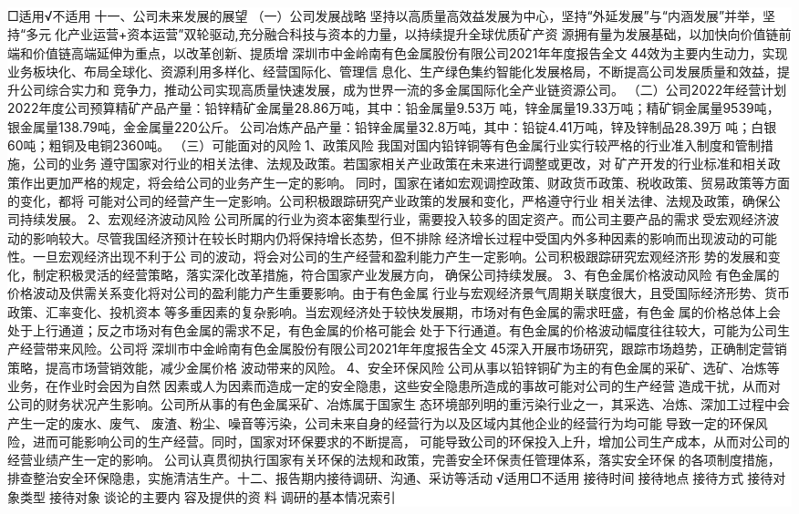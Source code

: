 □适用√不适用
十一、公司未来发展的展望
（一）公司发展战略
坚持以高质量高效益发展为中心，坚持“外延发展”与“内涵发展”并举，坚持“多元
化产业运营+资本运营”双轮驱动,充分融合科技与资本的力量，以持续提升全球优质矿产资
源拥有量为发展基础，以加快向价值链前端和价值链高端延伸为重点，以改革创新、提质增
深圳市中金岭南有色金属股份有限公司2021年年度报告全文
44效为主要内生动力，实现业务板块化、布局全球化、资源利用多样化、经营国际化、管理信
息化、生产绿色集约智能化发展格局，不断提高公司发展质量和效益，提升公司综合实力和
竞争力，推动公司实现高质量快速发展，成为世界一流的多金属国际化全产业链资源公司。
（二）公司2022年经营计划
2022年度公司预算精矿产品产量：铅锌精矿金属量28.86万吨，其中：铅金属量9.53万
吨，锌金属量19.33万吨；精矿铜金属量9539吨，银金属量138.79吨，金金属量220公斤。
公司冶炼产品产量：铅锌金属量32.8万吨，其中：铅锭4.41万吨，锌及锌制品28.39万
吨；白银60吨；粗铜及电铜2360吨。
（三）可能面对的风险
1、政策风险
我国对国内铅锌铜等有色金属行业实行较严格的行业准入制度和管制措施，公司的业务
遵守国家对行业的相关法律、法规及政策。若国家相关产业政策在未来进行调整或更改，对
矿产开发的行业标准和相关政策作出更加严格的规定，将会给公司的业务产生一定的影响。
同时，国家在诸如宏观调控政策、财政货币政策、税收政策、贸易政策等方面的变化，都将
可能对公司的经营产生一定影响。公司积极跟踪研究产业政策的发展和变化，严格遵守行业
相关法律、法规及政策，确保公司持续发展。
2、宏观经济波动风险
公司所属的行业为资本密集型行业，需要投入较多的固定资产。而公司主要产品的需求
受宏观经济波动的影响较大。尽管我国经济预计在较长时期内仍将保持增长态势，但不排除
经济增长过程中受国内外多种因素的影响而出现波动的可能性。一旦宏观经济出现不利于公
司的波动，将会对公司的生产经营和盈利能力产生一定影响。公司积极跟踪研究宏观经济形
势的发展和变化，制定积极灵活的经营策略，落实深化改革措施，符合国家产业发展方向，
确保公司持续发展。
3、有色金属价格波动风险
有色金属的价格波动及供需关系变化将对公司的盈利能力产生重要影响。由于有色金属
行业与宏观经济景气周期关联度很大，且受国际经济形势、货币政策、汇率变化、投机资本
等多重因素的复杂影响。当宏观经济处于较快发展期，市场对有色金属的需求旺盛，有色金
属的价格总体上会处于上行通道；反之市场对有色金属的需求不足，有色金属的价格可能会
处于下行通道。有色金属的价格波动幅度往往较大，可能为公司生产经营带来风险。公司将
深圳市中金岭南有色金属股份有限公司2021年年度报告全文
45深入开展市场研究，跟踪市场趋势，正确制定营销策略，提高市场营销效能，减少金属价格
波动带来的风险。
4、安全环保风险
公司从事以铅锌铜矿为主的有色金属的采矿、选矿、冶炼等业务，在作业时会因为自然
因素或人为因素而造成一定的安全隐患，这些安全隐患所造成的事故可能对公司的生产经营
造成干扰，从而对公司的财务状况产生影响。公司所从事的有色金属采矿、冶炼属于国家生
态环境部列明的重污染行业之一，其采选、冶炼、深加工过程中会产生一定的废水、废气、
废渣、粉尘、噪音等污染，公司未来自身的经营行为以及区域内其他企业的经营行为均可能
导致一定的环保风险，进而可能影响公司的生产经营。同时，国家对环保要求的不断提高，
可能导致公司的环保投入上升，增加公司生产成本，从而对公司的经营业绩产生一定的影响。
公司认真贯彻执行国家有关环保的法规和政策，完善安全环保责任管理体系，落实安全环保
的各项制度措施，排查整治安全环保隐患，实施清洁生产。十二、报告期内接待调研、沟通、采访等活动
√适用□不适用
接待时间
接待地点
接待方式
接待对象类型
接待对象
谈论的主要内
容及提供的资
料
调研的基本情况索引
